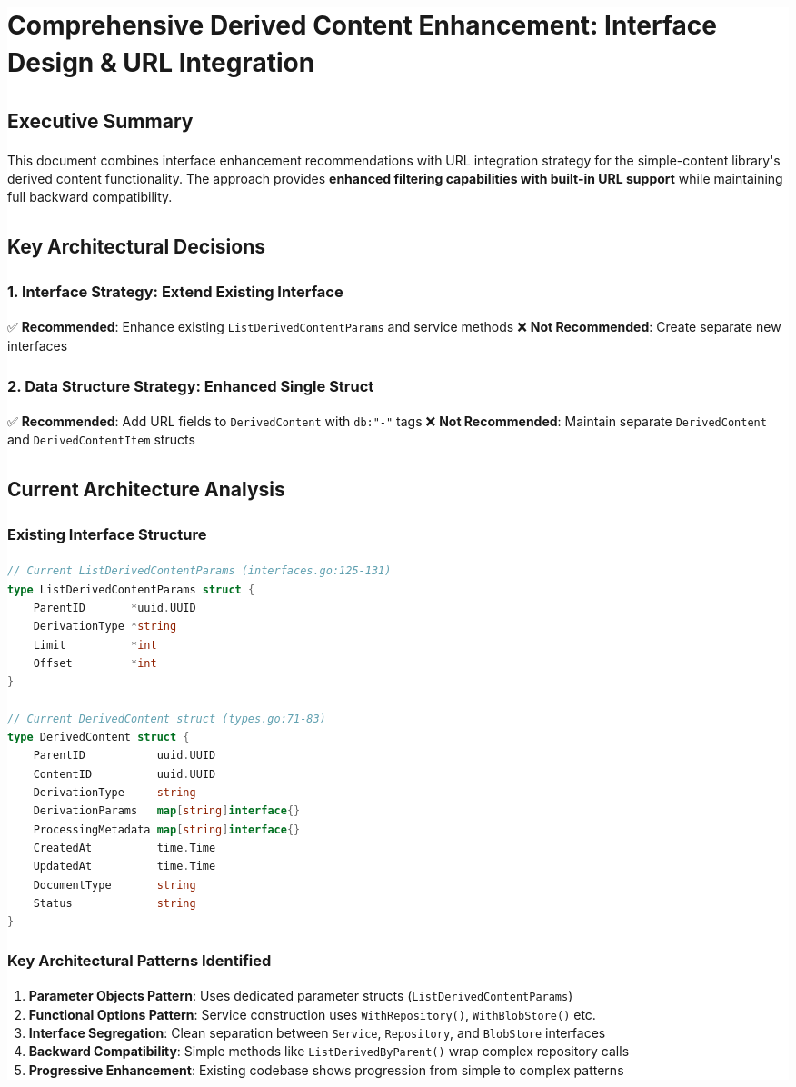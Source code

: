 # Comprehensive Derived Content Enhancement: Interface Design & URL Integration

## Executive Summary

This document combines interface enhancement recommendations with URL integration strategy for the simple-content library's derived content functionality. The approach provides **enhanced filtering capabilities with built-in URL support** while maintaining full backward compatibility.

## Key Architectural Decisions

### 1. **Interface Strategy: Extend Existing Interface**
✅ **Recommended**: Enhance existing `ListDerivedContentParams` and service methods
❌ **Not Recommended**: Create separate new interfaces

### 2. **Data Structure Strategy: Enhanced Single Struct**
✅ **Recommended**: Add URL fields to `DerivedContent` with `db:"-"` tags
❌ **Not Recommended**: Maintain separate `DerivedContent` and `DerivedContentItem` structs

## Current Architecture Analysis

### Existing Interface Structure
```go
// Current ListDerivedContentParams (interfaces.go:125-131)
type ListDerivedContentParams struct {
    ParentID       *uuid.UUID
    DerivationType *string
    Limit          *int
    Offset         *int
}

// Current DerivedContent struct (types.go:71-83)
type DerivedContent struct {
    ParentID           uuid.UUID
    ContentID          uuid.UUID
    DerivationType     string
    DerivationParams   map[string]interface{}
    ProcessingMetadata map[string]interface{}
    CreatedAt          time.Time
    UpdatedAt          time.Time
    DocumentType       string
    Status             string
}
```

### Key Architectural Patterns Identified
1. **Parameter Objects Pattern**: Uses dedicated parameter structs (`ListDerivedContentParams`)
2. **Functional Options Pattern**: Service construction uses `WithRepository()`, `WithBlobStore()` etc.
3. **Interface Segregation**: Clean separation between `Service`, `Repository`, and `BlobStore` interfaces
4. **Backward Compatibility**: Simple methods like `ListDerivedByParent()` wrap complex repository calls
5. **Progressive Enhancement**: Existing codebase shows progression from simple to complex patterns
